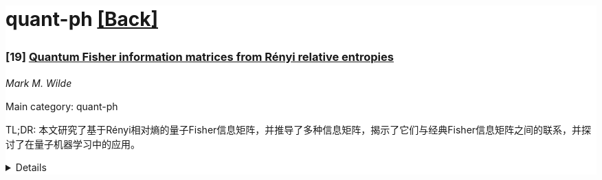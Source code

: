 # quant-ph [[Back]](#toc)

### [19] [Quantum Fisher information matrices from Rényi relative entropies](https://arxiv.org/abs/2510.02218)
*Mark M. Wilde*

Main category: quant-ph

TL;DR: 本文研究了基于Rényi相对熵的量子Fisher信息矩阵，并推导了多种信息矩阵，揭示了它们与经典Fisher信息矩阵之间的联系，并探讨了在量子机器学习中的应用。


<details><summary>Details</summary></details>
